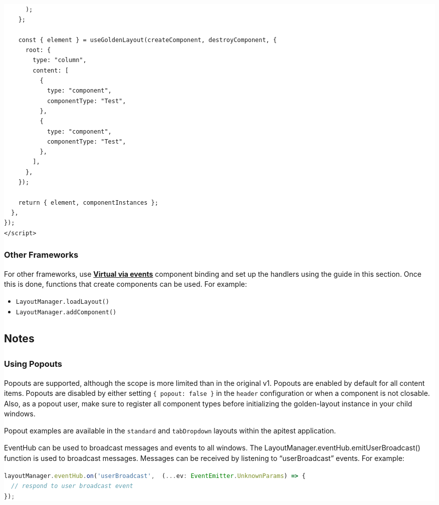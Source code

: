 ```vue
      );
    };

    const { element } = useGoldenLayout(createComponent, destroyComponent, {
      root: {
        type: "column",
        content: [
          {
            type: "component",
            componentType: "Test",
          },
          {
            type: "component",
            componentType: "Test",
          },
        ],
      },
    });

    return { element, componentInstances };
  },
});
</script>
```

### Other Frameworks

For other frameworks, use [**Virtual via events**](#virtual-via-events) component binding and set up the handlers using the guide in this section. Once this is done, functions that create components can be used.  For example:

* `LayoutManager.loadLayout()`
* `LayoutManager.addComponent()`

## Notes

### Using Popouts

Popouts are supported, although the scope is more limited than in the original v1. Popouts are enabled by default for all content items. Popouts are disabled by either setting `{ popout: false }` in the `header` configuration or when a component is not closable. Also, as a popout user, make sure to register all component types before initializing the golden-layout instance in your child windows.

Popout examples are available in the `standard` and `tabDropdown` layouts within the apitest application.

EventHub can be used to broadcast messages and events to all windows.  The LayoutManager.eventHub.emitUserBroadcast() function is used to broadcast messages.  Messages can be received by listening to “userBroadcast” events.  For example:

```typescript
layoutManager.eventHub.on('userBroadcast',  (...ev: EventEmitter.UnknownParams) => {
  // respond to user broadcast event
});
```
